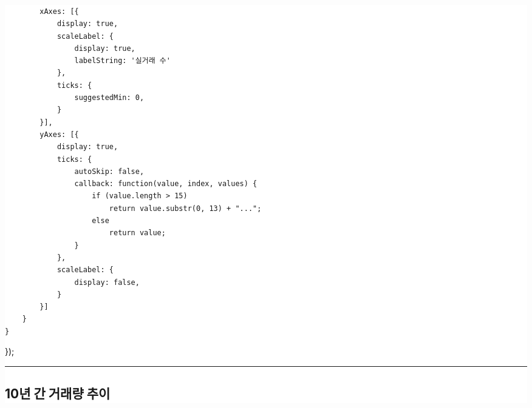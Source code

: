             xAxes: [{
                display: true,
                scaleLabel: {
                    display: true,
                    labelString: '실거래 수'
                },
                ticks: {
                    suggestedMin: 0,
                }
            }],
            yAxes: [{
                display: true,
                ticks: {
                    autoSkip: false,
                    callback: function(value, index, values) {
                        if (value.length > 15)
                            return value.substr(0, 13) + "...";
                        else
                            return value;
                    }
                },
                scaleLabel: {
                    display: false,
                }
            }]
        }
    }
});

</script>


---

## 10년 간 거래량 추이


<div style="width:100%;">
    <canvas id="deal_progress" height="250"></canvas>
</div>

<script>
new Chart(document.getElementById("deal_progress"), {
    type: 'line',
    data: {
        labels: ['200812','200901','200902','200903','200904','200905','200906','200907','200908','200909','200910','200911','200912','201001','201002','201003','201004','201005','201006','201007','201008','201009','201010','201011','201012','201101','201102','201103','201104','201105','201106','201107','201108','201109','201110','201111','201112','201201','201202','201203','201204','201205','201206','201207','201208','201209','201210','201211','201212','201301','201302','201303','201304','201305','201306','201307','201308','201309','201310','201311','201312','201401','201402','201403','201404','201405','201406','201407','201408','201409','201410','201411','201412','201501','201502','201503','201504','201505','201506','201507','201508','201509','201510','201511','201512','201601','201602','201603','201604','201605','201606','201607','201608','201609','201610','201611','201612','201701','201702','201703','201704','201705','201706','201707','201708','201709','201710','201711','201712','201801','201802','201803','201804','201805','201806','201807','201808','201809','201810','201811','201812'],
        datasets: [{
            label: '실거래 수',
            pointRadius: 1,
            data: [1, 2, 0, 1, 0, 2, 1, 0, 0, 2, 1, 1, 0, 10, 8, 25, 30, 40, 27, 32, 18, 6, 6, 10, 12, 7, 10, 13, 7, 6, 7, 8, 3, 5, 7, 6, 3, 1, 4, 9, 4, 4, 4, 3, 4, 0, 4, 1, 1, 7, 8, 7, 11, 9, 14, 1, 11, 5, 10, 17, 12, 23, 23, 35, 13, 18, 11, 12, 18, 9, 19, 13, 24, 19, 19, 25, 23, 23, 24, 36, 32, 25, 31, 14, 12, 11, 16, 12, 19, 11, 6, 22, 22, 12, 19, 14, 9, 7, 11, 7, 10, 6, 9, 5, 2, 8, 2, 5, 8, 6, 4, 6, 8, 4, 5, 5, 4, 7, 5, 6, 2],
            borderColor: "rgba(255, 201, 14, 1)",